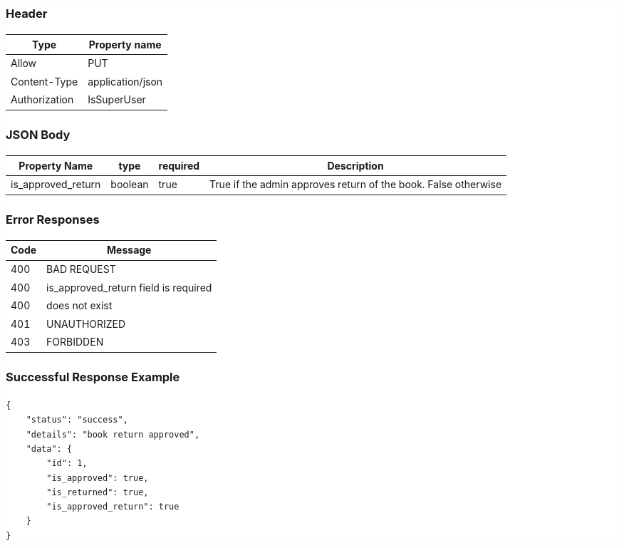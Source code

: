 ### Header

| Type          | Property name    |
| ------------- | ---------------- |
| Allow         | PUT              |
| Content-Type  | application/json |
| Authorization | IsSuperUser      |

### JSON Body

| Property Name      | type    | required | Description                                                    |
| ------------------ | ------- | -------- | -------------------------------------------------------------- |
| is_approved_return | boolean | true     | True if the admin approves return of the book. False otherwise |

### Error Responses

| Code | Message                              |
| ---- | ------------------------------------ |
| 400  | BAD REQUEST                          |
| 400  | is_approved_return field is required |
| 400  | does not exist                       |
| 401  | UNAUTHORIZED                         |
| 403  | FORBIDDEN                            |

### Successful Response Example

```
{
    "status": "success",
    "details": "book return approved",
    "data": {
        "id": 1,
        "is_approved": true,
        "is_returned": true,
        "is_approved_return": true
    }
}
```

